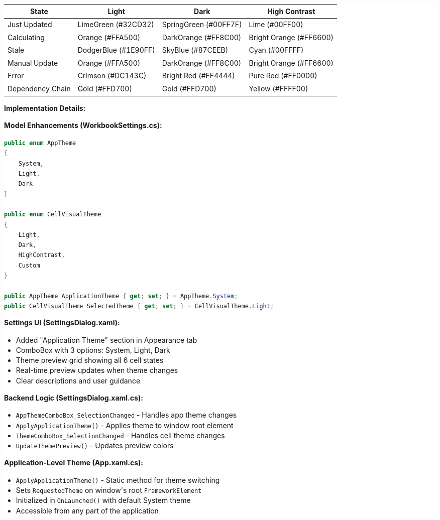 | State | Light | Dark | High Contrast |
|-------|-------|------|---------------|
| Just Updated | LimeGreen (#32CD32) | SpringGreen (#00FF7F) | Lime (#00FF00) |
| Calculating | Orange (#FFA500) | DarkOrange (#FF8C00) | Bright Orange (#FF6600) |
| Stale | DodgerBlue (#1E90FF) | SkyBlue (#87CEEB) | Cyan (#00FFFF) |
| Manual Update | Orange (#FFA500) | DarkOrange (#FF8C00) | Bright Orange (#FF6600) |
| Error | Crimson (#DC143C) | Bright Red (#FF4444) | Pure Red (#FF0000) |
| Dependency Chain | Gold (#FFD700) | Gold (#FFD700) | Yellow (#FFFF00) |

**Implementation Details:**

**Model Enhancements (WorkbookSettings.cs):**
```csharp
public enum AppTheme
{
    System,
    Light,
    Dark
}

public enum CellVisualTheme
{
    Light,
    Dark,
    HighContrast,
    Custom
}

public AppTheme ApplicationTheme { get; set; } = AppTheme.System;
public CellVisualTheme SelectedTheme { get; set; } = CellVisualTheme.Light;
```

**Settings UI (SettingsDialog.xaml):**
- Added "Application Theme" section in Appearance tab
- ComboBox with 3 options: System, Light, Dark
- Theme preview grid showing all 6 cell states
- Real-time preview updates when theme changes
- Clear descriptions and user guidance

**Backend Logic (SettingsDialog.xaml.cs):**
- `AppThemeComboBox_SelectionChanged` - Handles app theme changes
- `ApplyApplicationTheme()` - Applies theme to window root element
- `ThemeComboBox_SelectionChanged` - Handles cell theme changes
- `UpdateThemePreview()` - Updates preview colors

**Application-Level Theme (App.xaml.cs):**
- `ApplyApplicationTheme()` - Static method for theme switching
- Sets `RequestedTheme` on window's root `FrameworkElement`
- Initialized in `OnLaunched()` with default System theme
- Accessible from any part of the application
